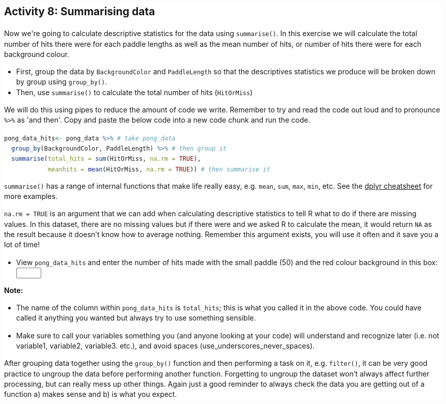 </div>
  

## Activity 8: Summarising data

Now we're going to calculate descriptive statistics for the data using `summarise()`. In this exercise we will calculate the total number of hits there were for each paddle lengths as well as the mean number of hits, or number of hits there were for each background colour.

* First, group the data by `BackgroundColor` and `PaddleLength` so that the descriptives statistics we produce will be broken down by group using `group_by()`.
* Then, use `summarise()` to calculate the total number of hits (`HitOrMiss`)

We will do this using pipes to reduce the amount of code we write. Remember to try and read the code out loud and to pronounce `%>%` as 'and then'. Copy and paste the below code into a new code chunk and run the code.


```r
pong_data_hits<- pong_data %>% # take pong_data
  group_by(BackgroundColor, PaddleLength) %>% # then group it
  summarise(total_hits = sum(HitOrMiss, na.rm = TRUE),
            meanhits = mean(HitOrMiss, na.rm = TRUE)) # then summarise it
```

`summarise()` has a range of internal functions that make life really easy, e.g. `mean`, `sum`, `max`, `min`, etc. See the [dplyr cheatsheet](https://www.rstudio.com/wp-content/uploads/2015/02/data-wrangling-cheatsheet.pdf) for more examples.

<div class="info">
<p><code>na.rm = TRUE</code> is an argument that we can add when calculating descriptive statistics to tell R what to do if there are missing values. In this dataset, there are no missing values but if there were and we asked R to calculate the mean, it would return <code>NA</code> as the result because it doesn’t know how to average nothing. Remember this argument exists, you will use it often and it save you a lot of time!</p>
</div>

* View `pong_data_hits` and enter the number of hits made with the small paddle (50) and the red colour background in this box: <input class='solveme nospaces' size='3' data-answer='["517"]'/>

**Note:**

* The name of the column within `pong_data_hits` is `total_hits`; this is what you called it in the above code. You could have called it anything you wanted but always try to use something sensible.

* Make sure to call your variables something you (and anyone looking at your code) will understand and recognize later (i.e. not variable1, variable2, variable3. etc.), and avoid spaces (use_underscores_never_spaces). 


<div class="try">
<p>After grouping data together using the <code>group_by()</code> function and then performing a task on it, e.g. <code>filter()</code>, it can be very good practice to ungroup the data before performing another function. Forgetting to ungroup the dataset won’t always affect further processing, but can really mess up other things. Again just a good reminder to always check the data you are getting out of a function a) makes sense and b) is what you expect.</p>
</div>
